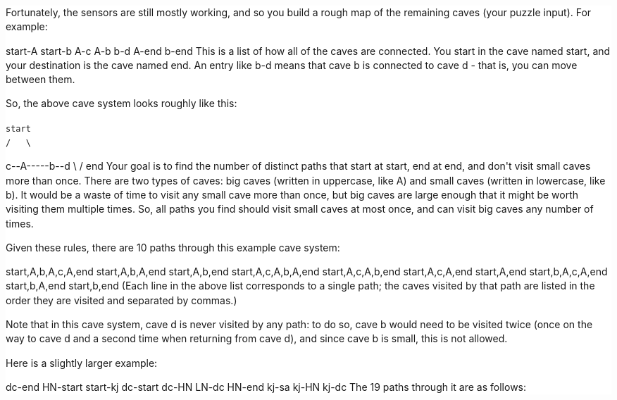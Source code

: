 Fortunately, the sensors are still mostly working, and so you build a rough map of the remaining caves (your puzzle input). For example:

start-A
start-b
A-c
A-b
b-d
A-end
b-end
This is a list of how all of the caves are connected. You start in the cave named start, and your destination is the cave named end. An entry like b-d means that cave b is connected to cave d - that is, you can move between them.

So, the above cave system looks roughly like this:

    start
    /   \
c--A-----b--d
    \   /
     end
Your goal is to find the number of distinct paths that start at start, end at end, and don't visit small caves more than once. There are two types of caves: big caves (written in uppercase, like A) and small caves (written in lowercase, like b). It would be a waste of time to visit any small cave more than once, but big caves are large enough that it might be worth visiting them multiple times. So, all paths you find should visit small caves at most once, and can visit big caves any number of times.

Given these rules, there are 10 paths through this example cave system:

start,A,b,A,c,A,end
start,A,b,A,end
start,A,b,end
start,A,c,A,b,A,end
start,A,c,A,b,end
start,A,c,A,end
start,A,end
start,b,A,c,A,end
start,b,A,end
start,b,end
(Each line in the above list corresponds to a single path; the caves visited by that path are listed in the order they are visited and separated by commas.)

Note that in this cave system, cave d is never visited by any path: to do so, cave b would need to be visited twice (once on the way to cave d and a second time when returning from cave d), and since cave b is small, this is not allowed.

Here is a slightly larger example:

dc-end
HN-start
start-kj
dc-start
dc-HN
LN-dc
HN-end
kj-sa
kj-HN
kj-dc
The 19 paths through it are as follows:
